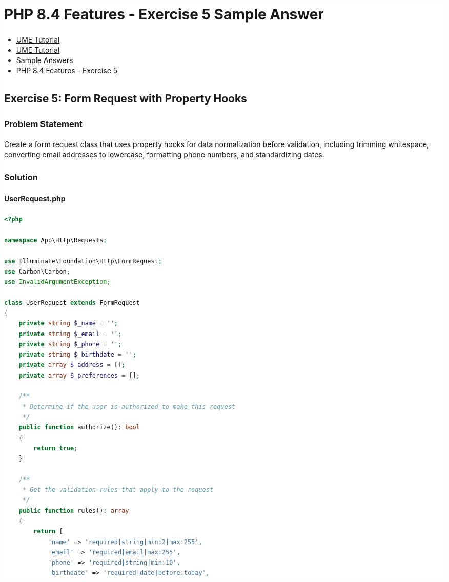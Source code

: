 # PHP 8.4 Features - Exercise 5 Sample Answer

<link rel="stylesheet" href="../../assets/css/styles.css">
<link rel="stylesheet" href="../../assets/css/ume-docs-enhancements.css">
<link rel="stylesheet" href="../../assets/css/interactive-code.css">
<script src="../../assets/js/ume-docs-enhancements.js"></script>
<script src="../../assets/js/interactive-code.js"></script>

<ul class="breadcrumb-navigation">
    <li><a href="../../000-index.md">UME Tutorial</a></li>
    <li><a href="../000-index.md">UME Tutorial</a></li>
    <li><a href="./000-index.md">Sample Answers</a></li>
    <li><a href="./065-php84-features-exercise5.md">PHP 8.4 Features - Exercise 5</a></li>
</ul>

## Exercise 5: Form Request with Property Hooks

### Problem Statement

Create a form request class that uses property hooks for data normalization before validation, including trimming whitespace, converting email addresses to lowercase, formatting phone numbers, and standardizing dates.

### Solution

#### UserRequest.php
```php
<?php

namespace App\Http\Requests;

use Illuminate\Foundation\Http\FormRequest;
use Carbon\Carbon;
use InvalidArgumentException;

class UserRequest extends FormRequest
{
    private string $_name = '';
    private string $_email = '';
    private string $_phone = '';
    private string $_birthdate = '';
    private array $_address = [];
    private array $_preferences = [];
    
    /**
     * Determine if the user is authorized to make this request
     */
    public function authorize(): bool
    {
        return true;
    }
    
    /**
     * Get the validation rules that apply to the request
     */
    public function rules(): array
    {
        return [
            'name' => 'required|string|min:2|max:255',
            'email' => 'required|email|max:255',
            'phone' => 'required|string|min:10',
            'birthdate' => 'required|date|before:today',
```